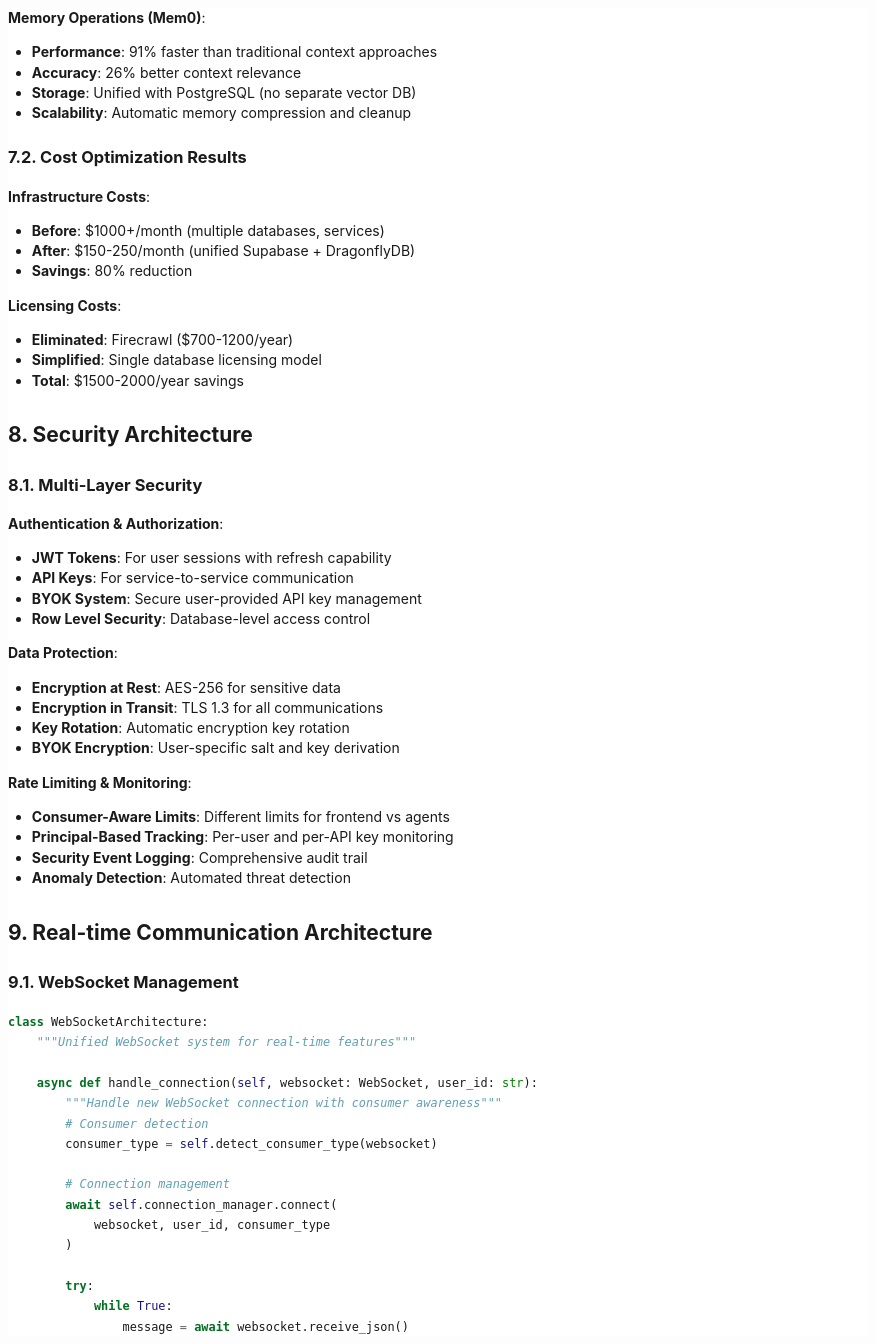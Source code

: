 **Memory Operations (Mem0)**:

- **Performance**: 91% faster than traditional context approaches
- **Accuracy**: 26% better context relevance
- **Storage**: Unified with PostgreSQL (no separate vector DB)
- **Scalability**: Automatic memory compression and cleanup

### 7.2. Cost Optimization Results

**Infrastructure Costs**:

- **Before**: $1000+/month (multiple databases, services)
- **After**: $150-250/month (unified Supabase + DragonflyDB)
- **Savings**: 80% reduction

**Licensing Costs**:

- **Eliminated**: Firecrawl ($700-1200/year)
- **Simplified**: Single database licensing model
- **Total**: $1500-2000/year savings

## 8. Security Architecture

### 8.1. Multi-Layer Security

**Authentication & Authorization**:

- **JWT Tokens**: For user sessions with refresh capability
- **API Keys**: For service-to-service communication
- **BYOK System**: Secure user-provided API key management
- **Row Level Security**: Database-level access control

**Data Protection**:

- **Encryption at Rest**: AES-256 for sensitive data
- **Encryption in Transit**: TLS 1.3 for all communications
- **Key Rotation**: Automatic encryption key rotation
- **BYOK Encryption**: User-specific salt and key derivation

**Rate Limiting & Monitoring**:

- **Consumer-Aware Limits**: Different limits for frontend vs agents
- **Principal-Based Tracking**: Per-user and per-API key monitoring
- **Security Event Logging**: Comprehensive audit trail
- **Anomaly Detection**: Automated threat detection

## 9. Real-time Communication Architecture

### 9.1. WebSocket Management

```python
class WebSocketArchitecture:
    """Unified WebSocket system for real-time features"""
    
    async def handle_connection(self, websocket: WebSocket, user_id: str):
        """Handle new WebSocket connection with consumer awareness"""
        # Consumer detection
        consumer_type = self.detect_consumer_type(websocket)
        
        # Connection management
        await self.connection_manager.connect(
            websocket, user_id, consumer_type
        )
        
        try:
            while True:
                message = await websocket.receive_json()
```